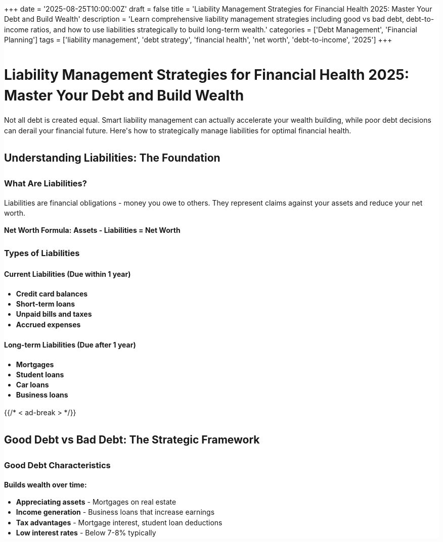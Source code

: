 +++
date = '2025-08-25T10:00:00Z'
draft = false
title = 'Liability Management Strategies for Financial Health 2025: Master Your Debt and Build Wealth'
description = 'Learn comprehensive liability management strategies including good vs bad debt, debt-to-income ratios, and how to use liabilities strategically to build long-term wealth.'
categories = ['Debt Management', 'Financial Planning']
tags = ['liability management', 'debt strategy', 'financial health', 'net worth', 'debt-to-income', '2025']
+++

# Liability Management Strategies for Financial Health 2025: Master Your Debt and Build Wealth

Not all debt is created equal. Smart liability management can actually accelerate your wealth building, while poor debt decisions can derail your financial future. Here's how to strategically manage liabilities for optimal financial health.

## Understanding Liabilities: The Foundation

### What Are Liabilities?
Liabilities are financial obligations - money you owe to others. They represent claims against your assets and reduce your net worth.

**Net Worth Formula:**
**Assets - Liabilities = Net Worth**

### Types of Liabilities

#### Current Liabilities (Due within 1 year)
- **Credit card balances**
- **Short-term loans**
- **Unpaid bills and taxes**
- **Accrued expenses**

#### Long-term Liabilities (Due after 1 year)
- **Mortgages**
- **Student loans**
- **Car loans**
- **Business loans**

{{/* < ad-break > */}}

## Good Debt vs Bad Debt: The Strategic Framework

### Good Debt Characteristics
**Builds wealth over time:**
- **Appreciating assets** - Mortgages on real estate
- **Income generation** - Business loans that increase earnings
- **Tax advantages** - Mortgage interest, student loan deductions
- **Low interest rates** - Below 7-8% typically
